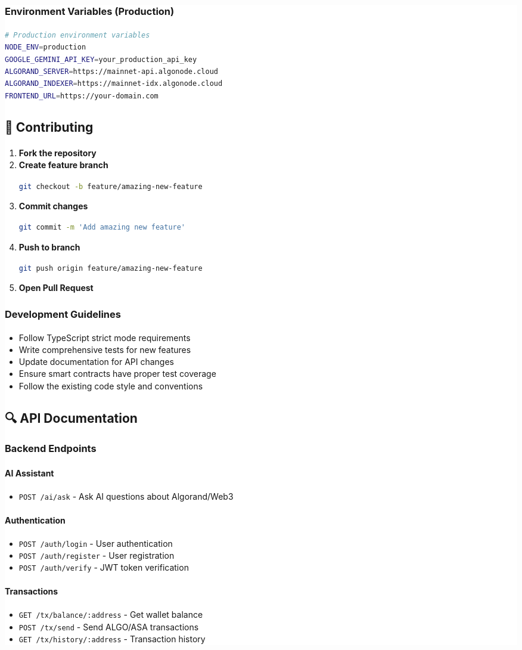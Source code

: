 ### Environment Variables (Production)

```bash
# Production environment variables
NODE_ENV=production
GOOGLE_GEMINI_API_KEY=your_production_api_key
ALGORAND_SERVER=https://mainnet-api.algonode.cloud
ALGORAND_INDEXER=https://mainnet-idx.algonode.cloud
FRONTEND_URL=https://your-domain.com
```

## 🤝 Contributing

1. **Fork the repository**
2. **Create feature branch**
   ```bash
   git checkout -b feature/amazing-new-feature
   ```
3. **Commit changes**
   ```bash
   git commit -m 'Add amazing new feature'
   ```
4. **Push to branch**
   ```bash
   git push origin feature/amazing-new-feature
   ```
5. **Open Pull Request**

### Development Guidelines

- Follow TypeScript strict mode requirements
- Write comprehensive tests for new features  
- Update documentation for API changes
- Ensure smart contracts have proper test coverage
- Follow the existing code style and conventions

## 🔍 API Documentation

### Backend Endpoints

#### AI Assistant
- `POST /ai/ask` - Ask AI questions about Algorand/Web3

#### Authentication
- `POST /auth/login` - User authentication
- `POST /auth/register` - User registration
- `POST /auth/verify` - JWT token verification

#### Transactions
- `GET /tx/balance/:address` - Get wallet balance
- `POST /tx/send` - Send ALGO/ASA transactions
- `GET /tx/history/:address` - Transaction history
